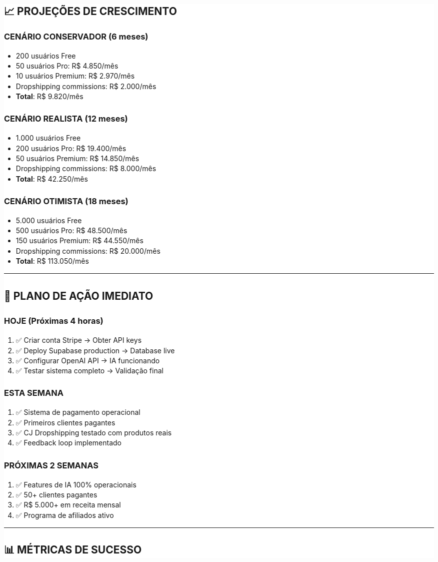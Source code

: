 ## 📈 PROJEÇÕES DE CRESCIMENTO

### **CENÁRIO CONSERVADOR (6 meses)**
- 200 usuários Free
- 50 usuários Pro: R$ 4.850/mês
- 10 usuários Premium: R$ 2.970/mês
- Dropshipping commissions: R$ 2.000/mês
- **Total**: R$ 9.820/mês

### **CENÁRIO REALISTA (12 meses)**
- 1.000 usuários Free
- 200 usuários Pro: R$ 19.400/mês  
- 50 usuários Premium: R$ 14.850/mês
- Dropshipping commissions: R$ 8.000/mês
- **Total**: R$ 42.250/mês

### **CENÁRIO OTIMISTA (18 meses)**
- 5.000 usuários Free
- 500 usuários Pro: R$ 48.500/mês
- 150 usuários Premium: R$ 44.550/mês
- Dropshipping commissions: R$ 20.000/mês
- **Total**: R$ 113.050/mês

---

## 🎯 PLANO DE AÇÃO IMEDIATO

### **HOJE (Próximas 4 horas)**
1. ✅ Criar conta Stripe → Obter API keys
2. ✅ Deploy Supabase production → Database live  
3. ✅ Configurar OpenAI API → IA funcionando
4. ✅ Testar sistema completo → Validação final

### **ESTA SEMANA**
1. ✅ Sistema de pagamento operacional
2. ✅ Primeiros clientes pagantes
3. ✅ CJ Dropshipping testado com produtos reais
4. ✅ Feedback loop implementado

### **PRÓXIMAS 2 SEMANAS**
1. ✅ Features de IA 100% operacionais
2. ✅ 50+ clientes pagantes
3. ✅ R$ 5.000+ em receita mensal
4. ✅ Programa de afiliados ativo

---

## 📊 MÉTRICAS DE SUCESSO
